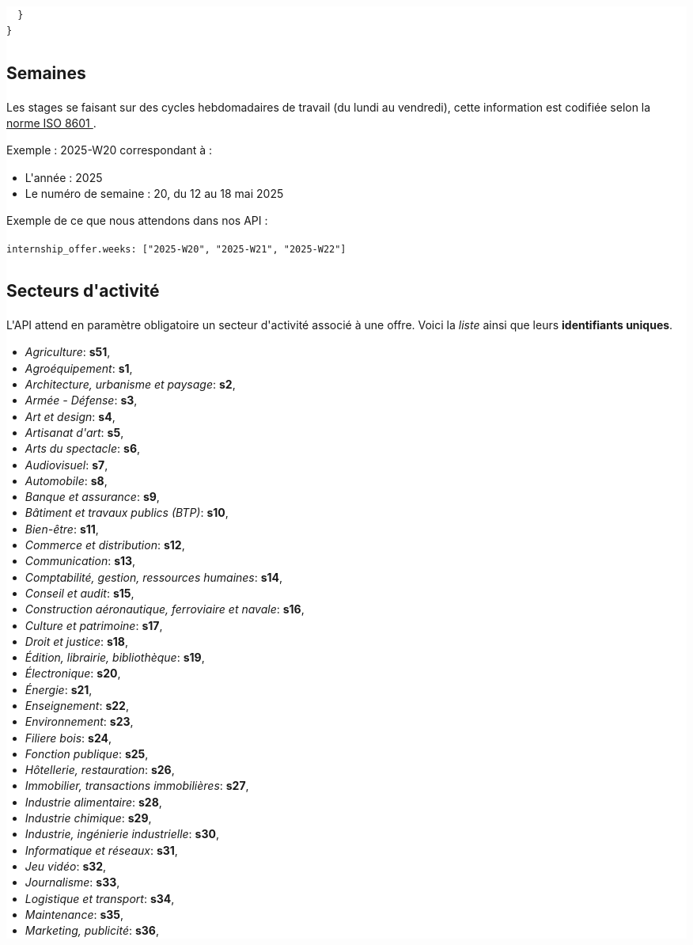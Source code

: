 ```
  }
}
```
### <a name="ref-weeks"></a>
## Semaines
Les stages se faisant sur des cycles hebdomadaires de travail (du lundi au vendredi), cette information est codifiée selon la [norme ISO 8601 ](https://fr.wikipedia.org/wiki/Num%C3%A9rotation_ISO_des_semaines).

Exemple : 2025-W20 correspondant à :
* L'année : 2025
* Le numéro de semaine : 20, du 12 au 18 mai 2025

Exemple de ce que nous attendons dans nos API :

```
internship_offer.weeks: ["2025-W20", "2025-W21", "2025-W22"]
```

### <a name="ref-sectors"></a>
## Secteurs d'activité

L'API attend en paramètre obligatoire un secteur d'activité associé à une offre. Voici la *liste* ainsi que leurs **identifiants uniques**.

* *Agriculture*: **s51**,
* *Agroéquipement*: **s1**,
* *Architecture, urbanisme et paysage*: **s2**,
* *Armée - Défense*: **s3**,
* *Art et design*: **s4**,
* *Artisanat d'art*: **s5**,
* *Arts du spectacle*: **s6**,
* *Audiovisuel*: **s7**,
* *Automobile*: **s8**,
* *Banque et assurance*: **s9**,
* *Bâtiment et travaux publics (BTP)*: **s10**,
* *Bien-être*: **s11**,
* *Commerce et distribution*: **s12**,
* *Communication*: **s13**,
* *Comptabilité, gestion, ressources humaines*: **s14**,
* *Conseil et audit*: **s15**,
* *Construction aéronautique, ferroviaire et navale*: **s16**,
* *Culture et patrimoine*: **s17**,
* *Droit et justice*: **s18**,
* *Édition, librairie, bibliothèque*: **s19**,
* *Électronique*: **s20**,
* *Énergie*: **s21**,
* *Enseignement*: **s22**,
* *Environnement*: **s23**,
* *Filiere bois*: **s24**,
* *Fonction publique*: **s25**,
* *Hôtellerie, restauration*: **s26**,
* *Immobilier, transactions immobilières*: **s27**,
* *Industrie alimentaire*: **s28**,
* *Industrie chimique*: **s29**,
* *Industrie, ingénierie industrielle*: **s30**,
* *Informatique et réseaux*: **s31**,
* *Jeu vidéo*: **s32**,
* *Journalisme*: **s33**,
* *Logistique et transport*: **s34**,
* *Maintenance*: **s35**,
* *Marketing, publicité*: **s36**,